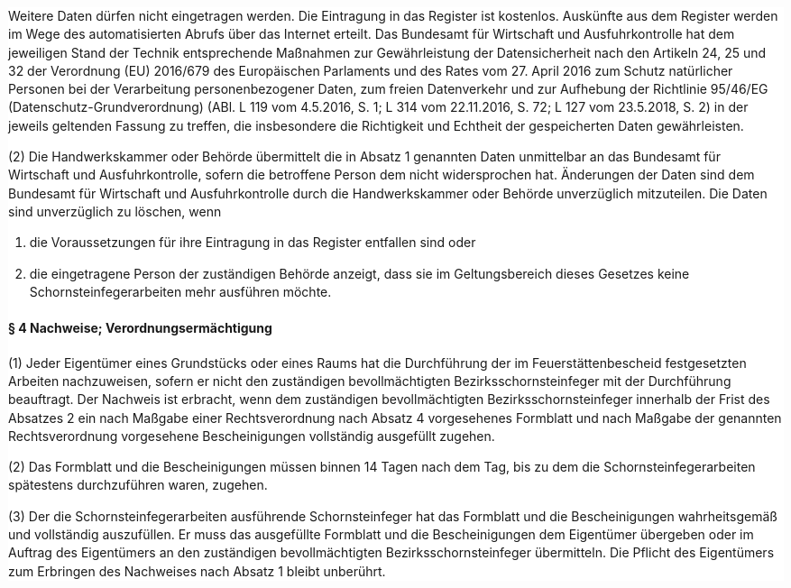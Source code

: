 

Weitere Daten dürfen nicht eingetragen werden. Die Eintragung in das
Register ist kostenlos. Auskünfte aus dem Register werden im Wege des
automatisierten Abrufs über das Internet erteilt. Das Bundesamt für
Wirtschaft und Ausfuhrkontrolle hat dem jeweiligen Stand der Technik
entsprechende Maßnahmen zur Gewährleistung der Datensicherheit nach
den Artikeln 24, 25 und 32 der Verordnung (EU) 2016/679 des
Europäischen Parlaments und des Rates vom 27. April 2016 zum Schutz
natürlicher Personen bei der Verarbeitung personenbezogener Daten, zum
freien Datenverkehr und zur Aufhebung der Richtlinie 95/46/EG
(Datenschutz-Grundverordnung) (ABl. L 119 vom 4.5.2016, S. 1; L 314
vom 22.11.2016, S. 72; L 127 vom 23.5.2018, S. 2) in der jeweils
geltenden Fassung zu treffen, die insbesondere die Richtigkeit und
Echtheit der gespeicherten Daten gewährleisten.

(2) Die Handwerkskammer oder Behörde übermittelt die in Absatz 1
genannten Daten unmittelbar an das Bundesamt für Wirtschaft und
Ausfuhrkontrolle, sofern die betroffene Person dem nicht widersprochen
hat. Änderungen der Daten sind dem Bundesamt für Wirtschaft und
Ausfuhrkontrolle durch die Handwerkskammer oder Behörde unverzüglich
mitzuteilen. Die Daten sind unverzüglich zu löschen, wenn

1.  die Voraussetzungen für ihre Eintragung in das Register entfallen sind
    oder


2.  die eingetragene Person der zuständigen Behörde anzeigt, dass sie im
    Geltungsbereich dieses Gesetzes keine Schornsteinfegerarbeiten mehr
    ausführen möchte.





#### § 4 Nachweise; Verordnungsermächtigung

(1) Jeder Eigentümer eines Grundstücks oder eines Raums hat die
Durchführung der im Feuerstättenbescheid festgesetzten Arbeiten
nachzuweisen, sofern er nicht den zuständigen bevollmächtigten
Bezirksschornsteinfeger mit der Durchführung beauftragt. Der Nachweis
ist erbracht, wenn dem zuständigen bevollmächtigten
Bezirksschornsteinfeger innerhalb der Frist des Absatzes 2 ein nach
Maßgabe einer Rechtsverordnung nach Absatz 4 vorgesehenes Formblatt
und nach Maßgabe der genannten Rechtsverordnung vorgesehene
Bescheinigungen vollständig ausgefüllt zugehen.

(2) Das Formblatt und die Bescheinigungen müssen binnen 14 Tagen nach
dem Tag, bis zu dem die Schornsteinfegerarbeiten spätestens
durchzuführen waren, zugehen.

(3) Der die Schornsteinfegerarbeiten ausführende Schornsteinfeger hat
das Formblatt und die Bescheinigungen wahrheitsgemäß und vollständig
auszufüllen. Er muss das ausgefüllte Formblatt und die Bescheinigungen
dem Eigentümer übergeben oder im Auftrag des Eigentümers an den
zuständigen bevollmächtigten Bezirksschornsteinfeger übermitteln. Die
Pflicht des Eigentümers zum Erbringen des Nachweises nach Absatz 1
bleibt unberührt.

